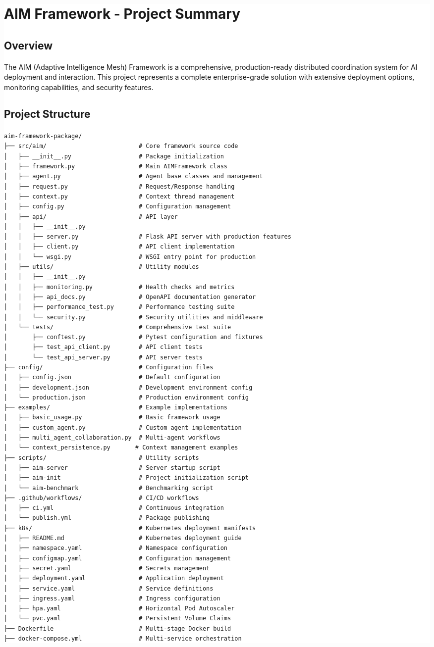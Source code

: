 # AIM Framework - Project Summary

## Overview

The AIM (Adaptive Intelligence Mesh) Framework is a comprehensive, production-ready distributed coordination system for AI deployment and interaction. This project represents a complete enterprise-grade solution with extensive deployment options, monitoring capabilities, and security features.

## Project Structure

```
aim-framework-package/
├── src/aim/                          # Core framework source code
│   ├── __init__.py                   # Package initialization
│   ├── framework.py                  # Main AIMFramework class
│   ├── agent.py                      # Agent base classes and management
│   ├── request.py                    # Request/Response handling
│   ├── context.py                    # Context thread management
│   ├── config.py                     # Configuration management
│   ├── api/                          # API layer
│   │   ├── __init__.py
│   │   ├── server.py                 # Flask API server with production features
│   │   ├── client.py                 # API client implementation
│   │   └── wsgi.py                   # WSGI entry point for production
│   ├── utils/                        # Utility modules
│   │   ├── __init__.py
│   │   ├── monitoring.py             # Health checks and metrics
│   │   ├── api_docs.py               # OpenAPI documentation generator
│   │   ├── performance_test.py       # Performance testing suite
│   │   └── security.py               # Security utilities and middleware
│   └── tests/                        # Comprehensive test suite
│       ├── conftest.py               # Pytest configuration and fixtures
│       ├── test_api_client.py        # API client tests
│       └── test_api_server.py        # API server tests
├── config/                           # Configuration files
│   ├── config.json                   # Default configuration
│   ├── development.json              # Development environment config
│   └── production.json               # Production environment config
├── examples/                         # Example implementations
│   ├── basic_usage.py                # Basic framework usage
│   ├── custom_agent.py               # Custom agent implementation
│   ├── multi_agent_collaboration.py  # Multi-agent workflows
│   └── context_persistence.py       # Context management examples
├── scripts/                          # Utility scripts
│   ├── aim-server                    # Server startup script
│   ├── aim-init                      # Project initialization script
│   └── aim-benchmark                 # Benchmarking script
├── .github/workflows/                # CI/CD workflows
│   ├── ci.yml                        # Continuous integration
│   └── publish.yml                   # Package publishing
├── k8s/                              # Kubernetes deployment manifests
│   ├── README.md                     # Kubernetes deployment guide
│   ├── namespace.yaml                # Namespace configuration
│   ├── configmap.yaml                # Configuration management
│   ├── secret.yaml                   # Secrets management
│   ├── deployment.yaml               # Application deployment
│   ├── service.yaml                  # Service definitions
│   ├── ingress.yaml                  # Ingress configuration
│   ├── hpa.yaml                      # Horizontal Pod Autoscaler
│   └── pvc.yaml                      # Persistent Volume Claims
├── Dockerfile                        # Multi-stage Docker build
├── docker-compose.yml                # Multi-service orchestration
```